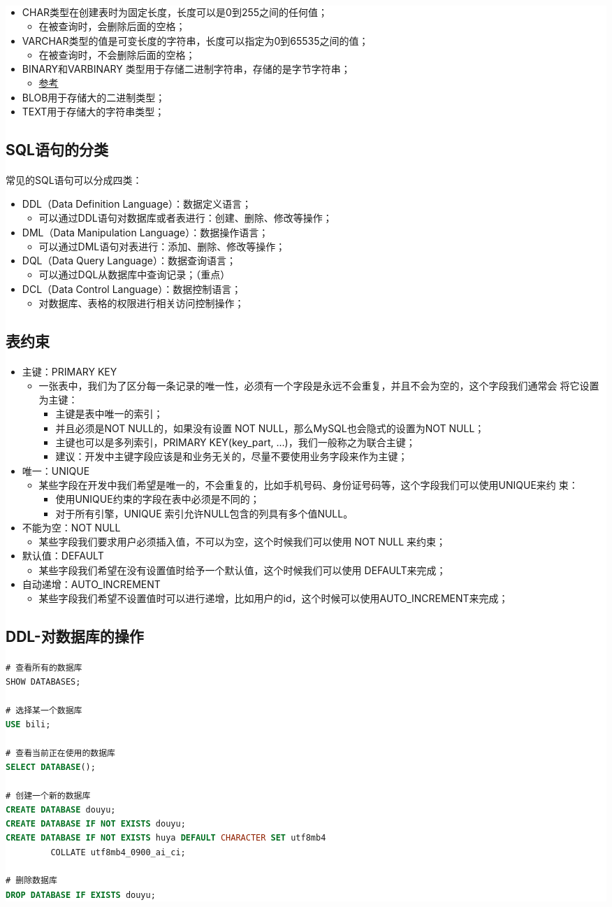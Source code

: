   - CHAR类型在创建表时为固定长度，长度可以是0到255之间的任何值；
    - 在被查询时，会删除后面的空格；
  - VARCHAR类型的值是可变长度的字符串，长度可以指定为0到65535之间的值；
    - 在被查询时，不会删除后面的空格；
  - BINARY和VARBINARY 类型用于存储二进制字符串，存储的是字节字符串；
    - [参考](https://dev.mysql.com/doc/refman/8.0/en/binary-varbinary.html)
  - BLOB用于存储大的二进制类型；
  - TEXT用于存储大的字符串类型；



## SQL语句的分类

常见的SQL语句可以分成四类：

- DDL（Data Definition Language）：数据定义语言；
  - 可以通过DDL语句对数据库或者表进行：创建、删除、修改等操作；
- DML（Data Manipulation Language）：数据操作语言；
  - 可以通过DML语句对表进行：添加、删除、修改等操作；
- DQL（Data Query Language）：数据查询语言；
  - 可以通过DQL从数据库中查询记录；（重点）
- DCL（Data Control Language）：数据控制语言；
  - 对数据库、表格的权限进行相关访问控制操作；

## 表约束

- 主键：PRIMARY KEY
  - 一张表中，我们为了区分每一条记录的唯一性，必须有一个字段是永远不会重复，并且不会为空的，这个字段我们通常会 将它设置为主键：
    - 主键是表中唯一的索引；
    - 并且必须是NOT NULL的，如果没有设置 NOT NULL，那么MySQL也会隐式的设置为NOT NULL；
    - 主键也可以是多列索引，PRIMARY KEY(key_part, ...)，我们一般称之为联合主键；
    - 建议：开发中主键字段应该是和业务无关的，尽量不要使用业务字段来作为主键；
- 唯一：UNIQUE
  - 某些字段在开发中我们希望是唯一的，不会重复的，比如手机号码、身份证号码等，这个字段我们可以使用UNIQUE来约 束：
    - 使用UNIQUE约束的字段在表中必须是不同的；
    - 对于所有引擎，UNIQUE 索引允许NULL包含的列具有多个值NULL。
- 不能为空：NOT NULL
  - 某些字段我们要求用户必须插入值，不可以为空，这个时候我们可以使用 NOT NULL 来约束；
- 默认值：DEFAULT
  - 某些字段我们希望在没有设置值时给予一个默认值，这个时候我们可以使用 DEFAULT来完成；
- 自动递增：AUTO_INCREMENT
  - 某些字段我们希望不设置值时可以进行递增，比如用户的id，这个时候可以使用AUTO_INCREMENT来完成；



## DDL-对数据库的操作

```sql
# 查看所有的数据库
SHOW DATABASES;

# 选择某一个数据库
USE bili;

# 查看当前正在使用的数据库
SELECT DATABASE();

# 创建一个新的数据库
CREATE DATABASE douyu;
CREATE DATABASE IF NOT EXISTS douyu;
CREATE DATABASE IF NOT EXISTS huya DEFAULT CHARACTER SET utf8mb4
  		 COLLATE utf8mb4_0900_ai_ci;

# 删除数据库
DROP DATABASE IF EXISTS douyu;
```